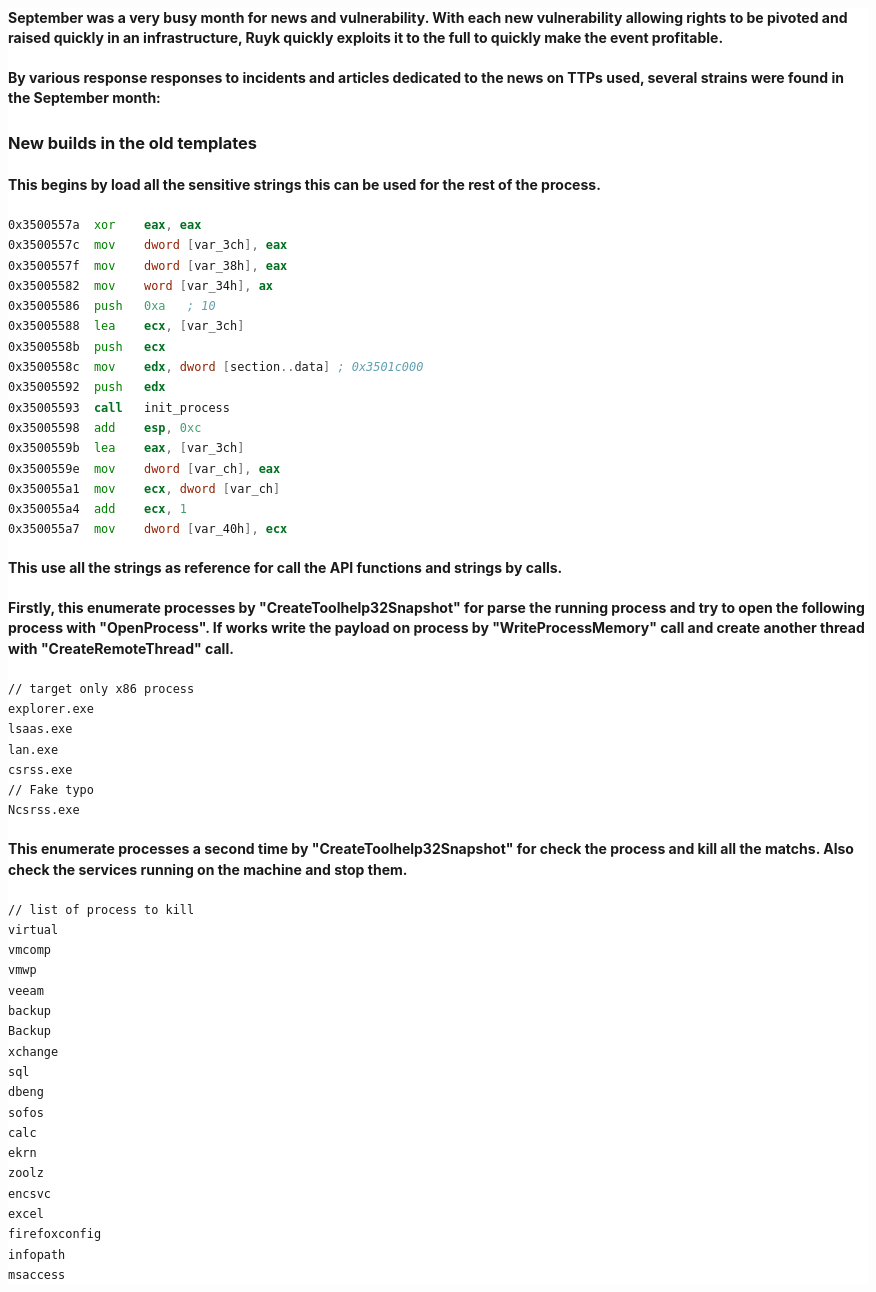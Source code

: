<h4>September was a very busy month for news and vulnerability. With each new vulnerability allowing rights to be pivoted and raised quickly in an infrastructure, Ruyk quickly exploits it to the full to quickly make the event profitable.</h4>
<h4>By various response responses to incidents and articles dedicated to the news on TTPs used, several strains were found in the September month:</h4>
<h3>New builds in the old templates</h3>

<h4>This begins by load all the sensitive strings this can be used for the rest of the process.</h4>

```asm
0x3500557a  xor    eax, eax
0x3500557c  mov    dword [var_3ch], eax
0x3500557f  mov    dword [var_38h], eax
0x35005582  mov    word [var_34h], ax
0x35005586  push   0xa   ; 10
0x35005588  lea    ecx, [var_3ch]
0x3500558b  push   ecx
0x3500558c  mov    edx, dword [section..data] ; 0x3501c000
0x35005592  push   edx
0x35005593  call   init_process
0x35005598  add    esp, 0xc
0x3500559b  lea    eax, [var_3ch]
0x3500559e  mov    dword [var_ch], eax
0x350055a1  mov    ecx, dword [var_ch]
0x350055a4  add    ecx, 1
0x350055a7  mov    dword [var_40h], ecx
```

<h4>This use all the strings as reference for call the API functions and strings by calls.</h4>

<h4>Firstly, this enumerate processes by "CreateToolhelp32Snapshot" for parse the running process and try to open the following process with "OpenProcess". If works write the payload on process by "WriteProcessMemory" call and create another thread with "CreateRemoteThread" call.</h4>

```
// target only x86 process
explorer.exe
lsaas.exe
lan.exe
csrss.exe
// Fake typo
Ncsrss.exe
```

<h4>This enumerate processes a second time by "CreateToolhelp32Snapshot" for check the process and kill all the matchs. Also check the services running on the machine and stop them.</h4>

```
// list of process to kill
virtual
vmcomp
vmwp
veeam
backup
Backup
xchange
sql
dbeng
sofos
calc
ekrn
zoolz
encsvc
excel
firefoxconfig
infopath
msaccess
```